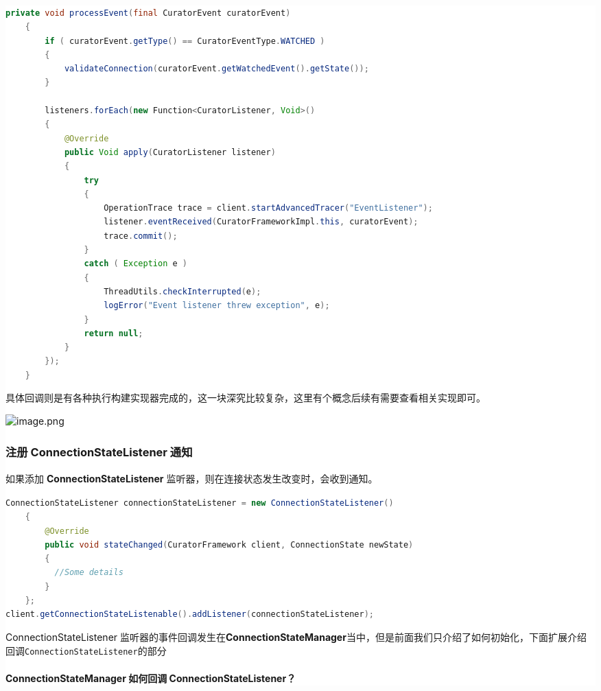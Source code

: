 ```java
private void processEvent(final CuratorEvent curatorEvent)
    {
        if ( curatorEvent.getType() == CuratorEventType.WATCHED )
        {
            validateConnection(curatorEvent.getWatchedEvent().getState());
        }

        listeners.forEach(new Function<CuratorListener, Void>()
        {
            @Override
            public Void apply(CuratorListener listener)
            {
                try
                {
                    OperationTrace trace = client.startAdvancedTracer("EventListener");
                    listener.eventReceived(CuratorFrameworkImpl.this, curatorEvent);
                    trace.commit();
                }
                catch ( Exception e )
                {
                    ThreadUtils.checkInterrupted(e);
                    logError("Event listener threw exception", e);
                }
                return null;
            }
        });
    }
```

具体回调则是有各种执行构建实现器完成的，这一块深究比较复杂，这里有个概念后续有需要查看相关实现即可。

![image.png](https://adong-picture.oss-cn-shenzhen.aliyuncs.com/adong/20230708111456.png)

### 注册 ConnectionStateListener 通知

如果添加 **ConnectionStateListener** 监听器，则在连接状态发生改变时，会收到通知。

```java
ConnectionStateListener connectionStateListener = new ConnectionStateListener()
    {
        @Override
        public void stateChanged(CuratorFramework client, ConnectionState newState)
        {
          //Some details
        }
    };
client.getConnectionStateListenable().addListener(connectionStateListener);
```

ConnectionStateListener 监听器的事件回调发生在**ConnectionStateManager**当中，但是前面我们只介绍了如何初始化，下面扩展介绍回调`ConnectionStateListener`的部分

#### ConnectionStateManager 如何回调 ConnectionStateListener？
